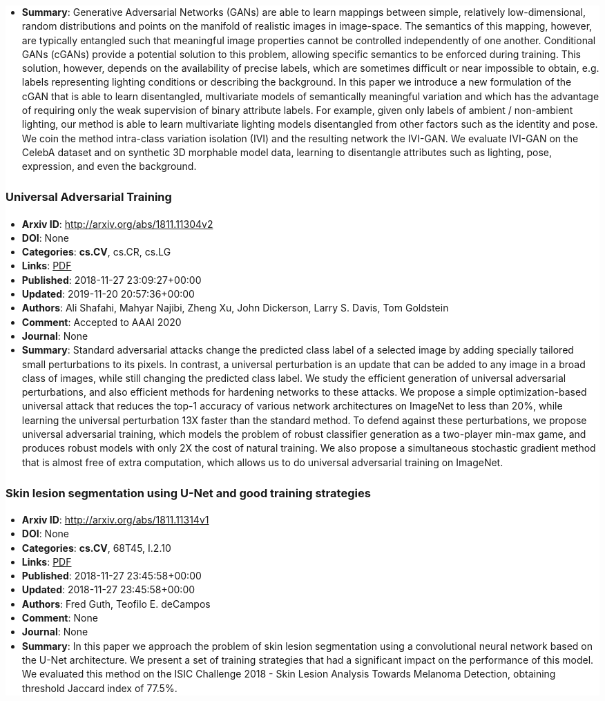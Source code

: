 - **Summary**: Generative Adversarial Networks (GANs) are able to learn mappings between simple, relatively low-dimensional, random distributions and points on the manifold of realistic images in image-space. The semantics of this mapping, however, are typically entangled such that meaningful image properties cannot be controlled independently of one another. Conditional GANs (cGANs) provide a potential solution to this problem, allowing specific semantics to be enforced during training. This solution, however, depends on the availability of precise labels, which are sometimes difficult or near impossible to obtain, e.g. labels representing lighting conditions or describing the background. In this paper we introduce a new formulation of the cGAN that is able to learn disentangled, multivariate models of semantically meaningful variation and which has the advantage of requiring only the weak supervision of binary attribute labels. For example, given only labels of ambient / non-ambient lighting, our method is able to learn multivariate lighting models disentangled from other factors such as the identity and pose. We coin the method intra-class variation isolation (IVI) and the resulting network the IVI-GAN. We evaluate IVI-GAN on the CelebA dataset and on synthetic 3D morphable model data, learning to disentangle attributes such as lighting, pose, expression, and even the background.



### Universal Adversarial Training
- **Arxiv ID**: http://arxiv.org/abs/1811.11304v2
- **DOI**: None
- **Categories**: **cs.CV**, cs.CR, cs.LG
- **Links**: [PDF](http://arxiv.org/pdf/1811.11304v2)
- **Published**: 2018-11-27 23:09:27+00:00
- **Updated**: 2019-11-20 20:57:36+00:00
- **Authors**: Ali Shafahi, Mahyar Najibi, Zheng Xu, John Dickerson, Larry S. Davis, Tom Goldstein
- **Comment**: Accepted to AAAI 2020
- **Journal**: None
- **Summary**: Standard adversarial attacks change the predicted class label of a selected image by adding specially tailored small perturbations to its pixels. In contrast, a universal perturbation is an update that can be added to any image in a broad class of images, while still changing the predicted class label. We study the efficient generation of universal adversarial perturbations, and also efficient methods for hardening networks to these attacks. We propose a simple optimization-based universal attack that reduces the top-1 accuracy of various network architectures on ImageNet to less than 20%, while learning the universal perturbation 13X faster than the standard method.   To defend against these perturbations, we propose universal adversarial training, which models the problem of robust classifier generation as a two-player min-max game, and produces robust models with only 2X the cost of natural training. We also propose a simultaneous stochastic gradient method that is almost free of extra computation, which allows us to do universal adversarial training on ImageNet.



### Skin lesion segmentation using U-Net and good training strategies
- **Arxiv ID**: http://arxiv.org/abs/1811.11314v1
- **DOI**: None
- **Categories**: **cs.CV**, 68T45, I.2.10
- **Links**: [PDF](http://arxiv.org/pdf/1811.11314v1)
- **Published**: 2018-11-27 23:45:58+00:00
- **Updated**: 2018-11-27 23:45:58+00:00
- **Authors**: Fred Guth, Teofilo E. deCampos
- **Comment**: None
- **Journal**: None
- **Summary**: In this paper we approach the problem of skin lesion segmentation using a convolutional neural network based on the U-Net architecture. We present a set of training strategies that had a significant impact on the performance of this model. We evaluated this method on the ISIC Challenge 2018 - Skin Lesion Analysis Towards Melanoma Detection, obtaining threshold Jaccard index of 77.5%.



